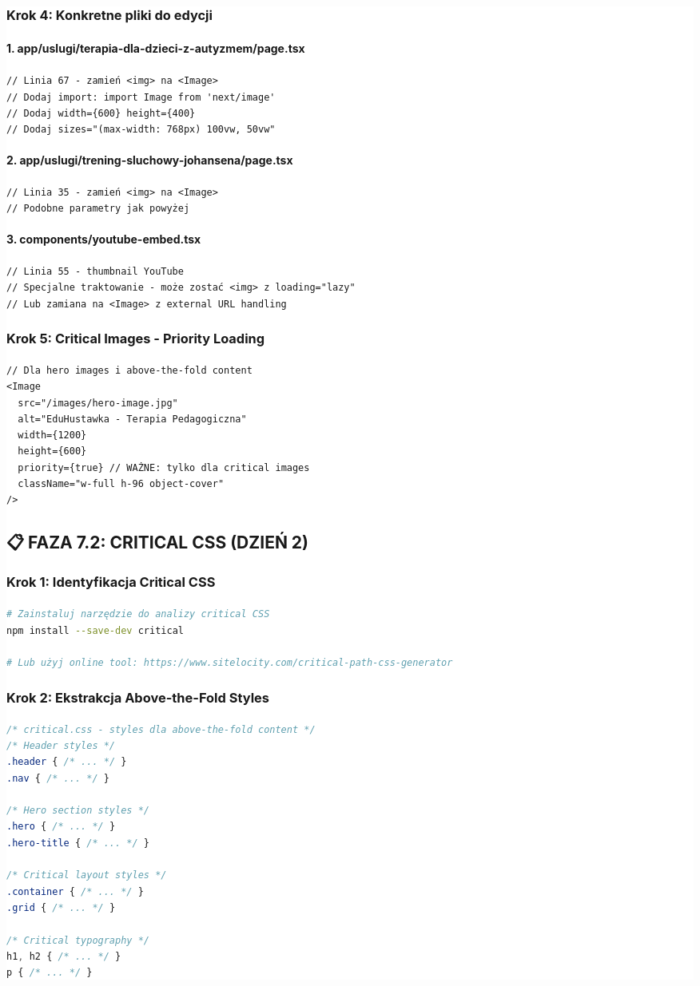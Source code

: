 ### Krok 4: Konkretne pliki do edycji

#### 1. app/uslugi/terapia-dla-dzieci-z-autyzmem/page.tsx
```tsx
// Linia 67 - zamień <img> na <Image>
// Dodaj import: import Image from 'next/image'
// Dodaj width={600} height={400}
// Dodaj sizes="(max-width: 768px) 100vw, 50vw"
```

#### 2. app/uslugi/trening-sluchowy-johansena/page.tsx  
```tsx
// Linia 35 - zamień <img> na <Image>
// Podobne parametry jak powyżej
```

#### 3. components/youtube-embed.tsx
```tsx
// Linia 55 - thumbnail YouTube
// Specjalne traktowanie - może zostać <img> z loading="lazy"
// Lub zamiana na <Image> z external URL handling
```

### Krok 5: Critical Images - Priority Loading
```tsx
// Dla hero images i above-the-fold content
<Image
  src="/images/hero-image.jpg"
  alt="EduHustawka - Terapia Pedagogiczna"
  width={1200}
  height={600}
  priority={true} // WAŻNE: tylko dla critical images
  className="w-full h-96 object-cover"
/>
```

## 📋 FAZA 7.2: CRITICAL CSS (DZIEŃ 2)

### Krok 1: Identyfikacja Critical CSS
```bash
# Zainstaluj narzędzie do analizy critical CSS
npm install --save-dev critical

# Lub użyj online tool: https://www.sitelocity.com/critical-path-css-generator
```

### Krok 2: Ekstrakcja Above-the-Fold Styles
```css
/* critical.css - styles dla above-the-fold content */
/* Header styles */
.header { /* ... */ }
.nav { /* ... */ }

/* Hero section styles */  
.hero { /* ... */ }
.hero-title { /* ... */ }

/* Critical layout styles */
.container { /* ... */ }
.grid { /* ... */ }

/* Critical typography */
h1, h2 { /* ... */ }
p { /* ... */ }
```